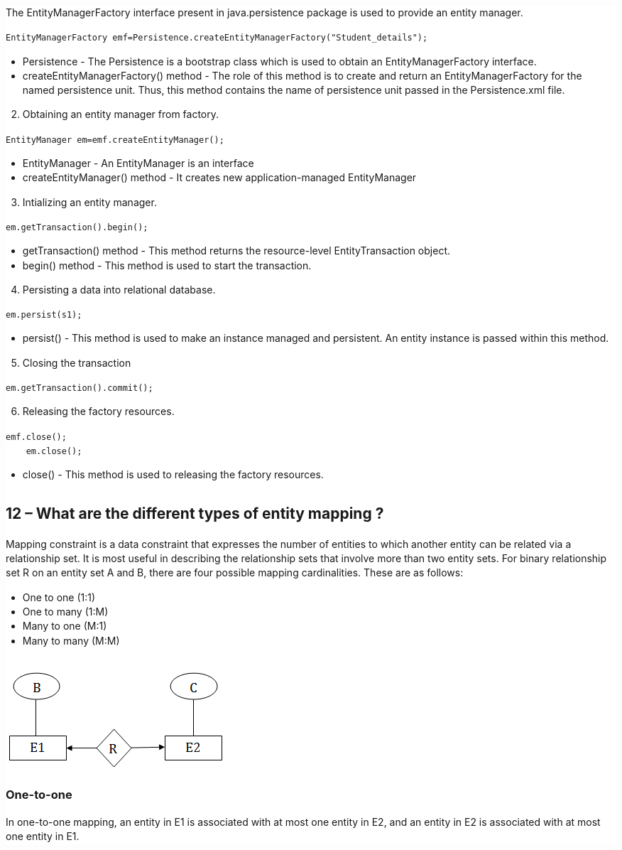 The EntityManagerFactory interface present in java.persistence package is used to provide an entity manager.
````
EntityManagerFactory emf=Persistence.createEntityManagerFactory("Student_details");  
````
- Persistence - The Persistence is a bootstrap class which is used to obtain an EntityManagerFactory interface.
- createEntityManagerFactory() method - The role of this method is to create and return an EntityManagerFactory for the named persistence unit. Thus, this method contains the name of persistence unit passed in the Persistence.xml file.
2) Obtaining an entity manager from factory.
````
EntityManager em=emf.createEntityManager();  
````
- EntityManager - An EntityManager is an interface
- createEntityManager() method - It creates new application-managed EntityManager
3) Intializing an entity manager.
```` 
em.getTransaction().begin(); 
````
- getTransaction() method - This method returns the resource-level EntityTransaction object.
- begin() method - This method is used to start the transaction.
4) Persisting a data into relational database.
```` 
em.persist(s1);  
````
- persist() - This method is used to make an instance managed and persistent. An entity instance is passed within this method.
5) Closing the transaction
```` 
em.getTransaction().commit();
````
6) Releasing the factory resources.
```` 
emf.close();  
    em.close();  
````
- close() - This method is used to releasing the factory resources.
## 12 – What are the different types of entity mapping ?
Mapping constraint is a data constraint that expresses the number of entities to which another entity can be related via a relationship set.
It is most useful in describing the relationship sets that involve more than two entity sets.
For binary relationship set R on an entity set A and B, there are four possible mapping cardinalities. These are as follows:
- One to one (1:1)
- One to many (1:M)
- Many to one (M:1)
- Many to many (M:M)

![img_11.png](img_11.png)
### One-to-one
In one-to-one mapping, an entity in E1 is associated with at most one entity in E2, and an entity in E2 is associated with at most one entity in E1.
